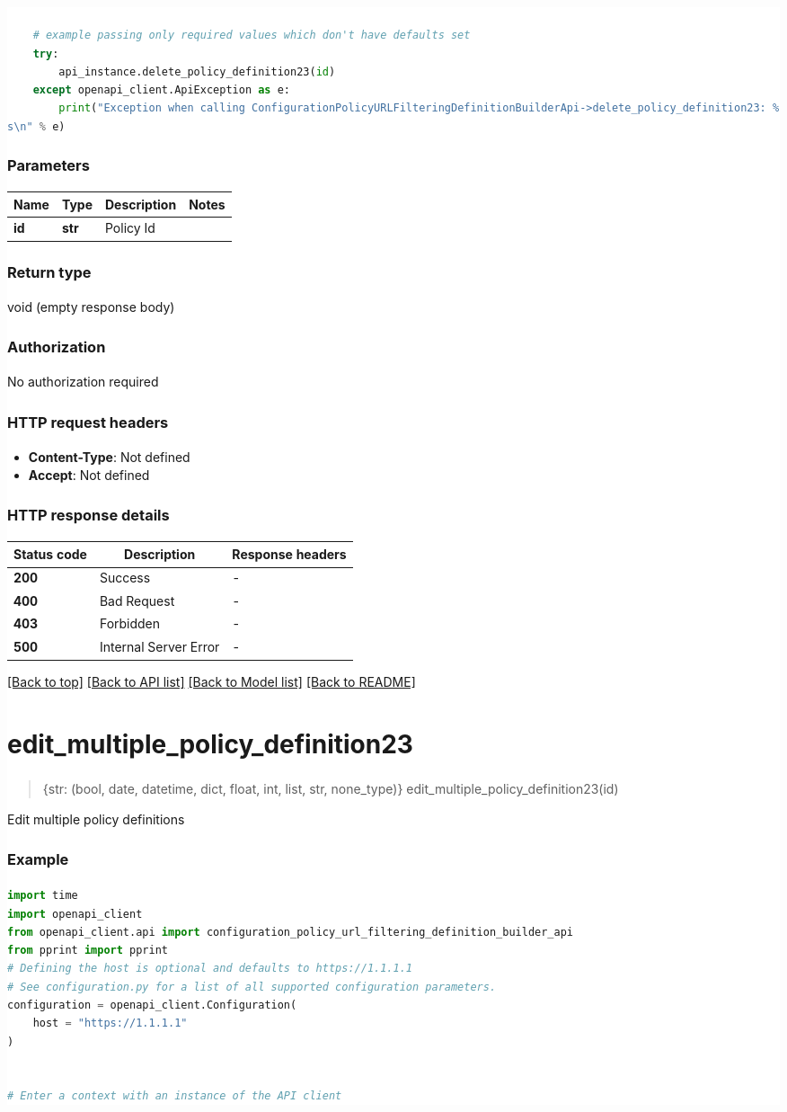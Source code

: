 ```python

    # example passing only required values which don't have defaults set
    try:
        api_instance.delete_policy_definition23(id)
    except openapi_client.ApiException as e:
        print("Exception when calling ConfigurationPolicyURLFilteringDefinitionBuilderApi->delete_policy_definition23: %s\n" % e)
```


### Parameters

Name | Type | Description  | Notes
------------- | ------------- | ------------- | -------------
 **id** | **str**| Policy Id |

### Return type

void (empty response body)

### Authorization

No authorization required

### HTTP request headers

 - **Content-Type**: Not defined
 - **Accept**: Not defined


### HTTP response details

| Status code | Description | Response headers |
|-------------|-------------|------------------|
**200** | Success |  -  |
**400** | Bad Request |  -  |
**403** | Forbidden |  -  |
**500** | Internal Server Error |  -  |

[[Back to top]](#) [[Back to API list]](../README.md#documentation-for-api-endpoints) [[Back to Model list]](../README.md#documentation-for-models) [[Back to README]](../README.md)

# **edit_multiple_policy_definition23**
> {str: (bool, date, datetime, dict, float, int, list, str, none_type)} edit_multiple_policy_definition23(id)



Edit multiple policy definitions

### Example


```python
import time
import openapi_client
from openapi_client.api import configuration_policy_url_filtering_definition_builder_api
from pprint import pprint
# Defining the host is optional and defaults to https://1.1.1.1
# See configuration.py for a list of all supported configuration parameters.
configuration = openapi_client.Configuration(
    host = "https://1.1.1.1"
)


# Enter a context with an instance of the API client
```